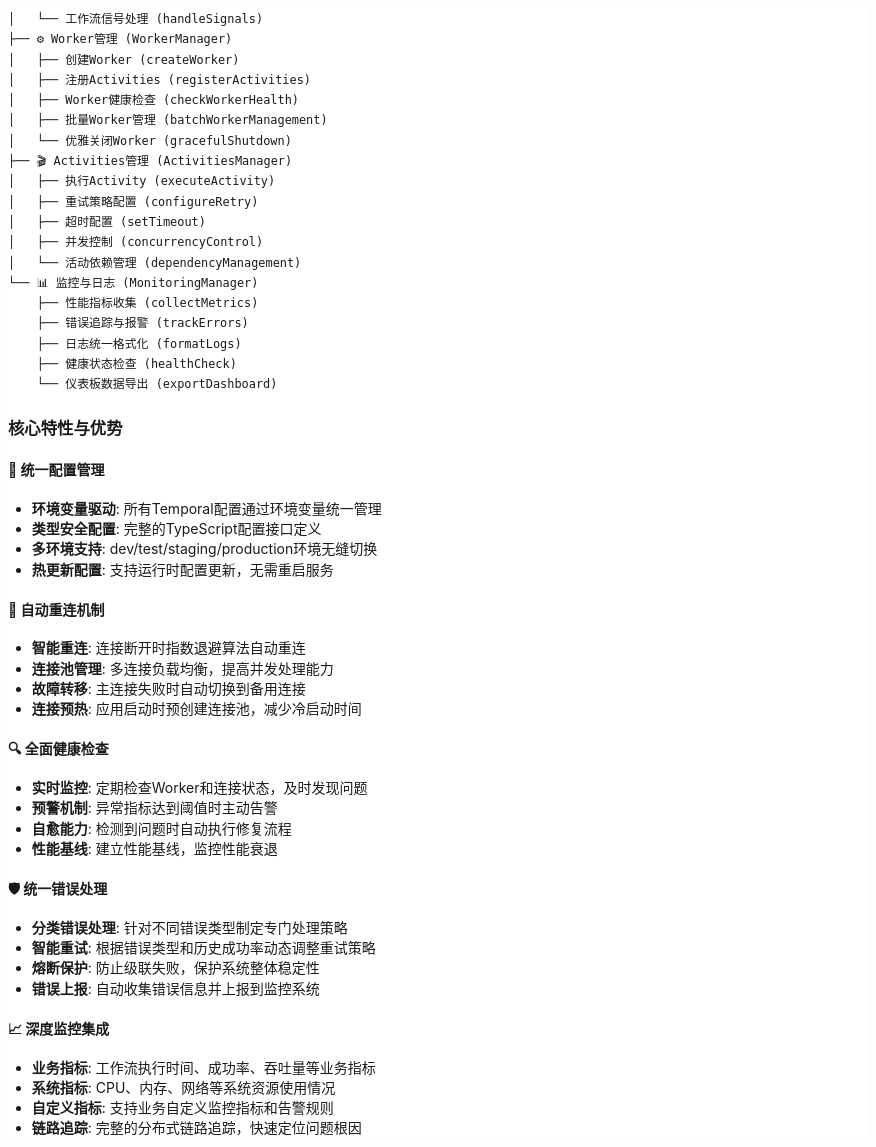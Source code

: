 ```
│   └── 工作流信号处理 (handleSignals)
├── ⚙️ Worker管理 (WorkerManager)
│   ├── 创建Worker (createWorker)
│   ├── 注册Activities (registerActivities)
│   ├── Worker健康检查 (checkWorkerHealth)
│   ├── 批量Worker管理 (batchWorkerManagement)
│   └── 优雅关闭Worker (gracefulShutdown)
├── 🎬 Activities管理 (ActivitiesManager)
│   ├── 执行Activity (executeActivity)
│   ├── 重试策略配置 (configureRetry)
│   ├── 超时配置 (setTimeout)
│   ├── 并发控制 (concurrencyControl)
│   └── 活动依赖管理 (dependencyManagement)
└── 📊 监控与日志 (MonitoringManager)
    ├── 性能指标收集 (collectMetrics)
    ├── 错误追踪与报警 (trackErrors)
    ├── 日志统一格式化 (formatLogs)
    ├── 健康状态检查 (healthCheck)
    └── 仪表板数据导出 (exportDashboard)
```

### 核心特性与优势

#### 🚀 统一配置管理
- **环境变量驱动**: 所有Temporal配置通过环境变量统一管理
- **类型安全配置**: 完整的TypeScript配置接口定义
- **多环境支持**: dev/test/staging/production环境无缝切换
- **热更新配置**: 支持运行时配置更新，无需重启服务

#### 🔄 自动重连机制
- **智能重连**: 连接断开时指数退避算法自动重连
- **连接池管理**: 多连接负载均衡，提高并发处理能力
- **故障转移**: 主连接失败时自动切换到备用连接
- **连接预热**: 应用启动时预创建连接池，减少冷启动时间

#### 🔍 全面健康检查
- **实时监控**: 定期检查Worker和连接状态，及时发现问题
- **预警机制**: 异常指标达到阈值时主动告警
- **自愈能力**: 检测到问题时自动执行修复流程
- **性能基线**: 建立性能基线，监控性能衰退

#### 🛡️ 统一错误处理
- **分类错误处理**: 针对不同错误类型制定专门处理策略
- **智能重试**: 根据错误类型和历史成功率动态调整重试策略
- **熔断保护**: 防止级联失败，保护系统整体稳定性
- **错误上报**: 自动收集错误信息并上报到监控系统

#### 📈 深度监控集成
- **业务指标**: 工作流执行时间、成功率、吞吐量等业务指标
- **系统指标**: CPU、内存、网络等系统资源使用情况
- **自定义指标**: 支持业务自定义监控指标和告警规则
- **链路追踪**: 完整的分布式链路追踪，快速定位问题根因
